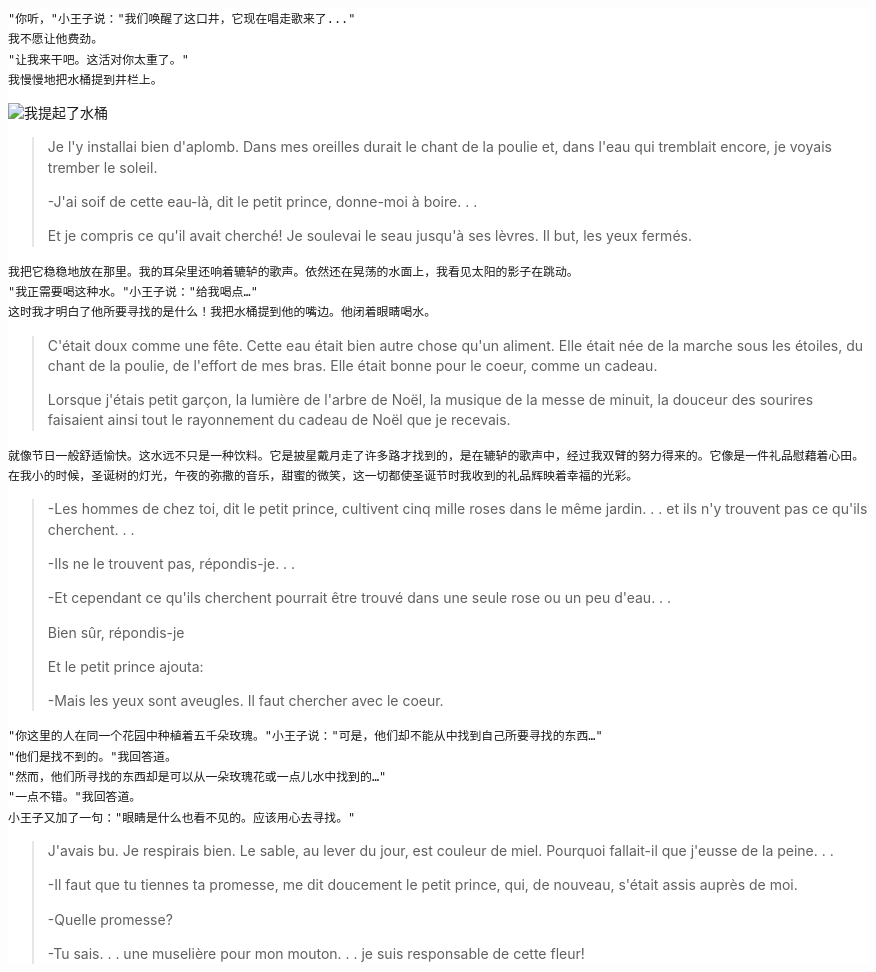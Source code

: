     "你听，"小王子说："我们唤醒了这口井，它现在唱走歌来了..."
    我不愿让他费劲。
    "让我来干吧。这活对你太重了。"
    我慢慢地把水桶提到井栏上。

![我提起了水桶](https://zhiyuanyaoj.github.io/assets/images/french/le-petit-prince/prince-puis.jpg)

> Je l'y installai bien d'aplomb. Dans mes oreilles durait le chant de la poulie et, dans l'eau qui tremblait encore, je voyais trember le soleil.
> 
> -J'ai soif de cette eau-là, dit le petit prince, donne-moi à boire. . .
> 
> Et je compris ce qu'il avait cherché! Je soulevai le seau jusqu'à ses lèvres. Il but, les yeux fermés.

    我把它稳稳地放在那里。我的耳朵里还响着辘轳的歌声。依然还在晃荡的水面上，我看见太阳的影子在跳动。
    "我正需要喝这种水。"小王子说："给我喝点…"
    这时我才明白了他所要寻找的是什么！我把水桶提到他的嘴边。他闭着眼睛喝水。

> C'était doux comme une fête. Cette eau était bien autre chose qu'un aliment. Elle était née de la marche sous les étoiles, du chant de la poulie, de l'effort de mes bras. Elle était bonne pour le coeur, comme un cadeau.
> 
> Lorsque j'étais petit garçon, la lumière de l'arbre de Noël, la musique de la messe de minuit, la douceur des sourires faisaient ainsi tout le rayonnement du cadeau de Noël que je recevais.

    就像节日一般舒适愉快。这水远不只是一种饮料。它是披星戴月走了许多路才找到的，是在辘轳的歌声中，经过我双臂的努力得来的。它像是一件礼品慰藉着心田。
    在我小的时候，圣诞树的灯光，午夜的弥撒的音乐，甜蜜的微笑，这一切都使圣诞节时我收到的礼品辉映着幸福的光彩。

> -Les hommes de chez toi, dit le petit prince, cultivent cinq mille roses dans le même jardin. . . et ils n'y trouvent pas ce qu'ils cherchent. . .
> 
> -Ils ne le trouvent pas, répondis-je. . .
> 
> -Et cependant ce qu'ils cherchent pourrait être trouvé dans une seule rose ou un peu d'eau. . .
> 
> Bien sûr, répondis-je
> 
> Et le petit prince ajouta:
> 
> -Mais les yeux sont aveugles. Il faut chercher avec le coeur.

    "你这里的人在同一个花园中种植着五千朵玫瑰。"小王子说："可是，他们却不能从中找到自己所要寻找的东西…"
    "他们是找不到的。"我回答道。
    "然而，他们所寻找的东西却是可以从一朵玫瑰花或一点儿水中找到的…"
    "一点不错。"我回答道。
    小王子又加了一句："眼睛是什么也看不见的。应该用心去寻找。"

> J'avais bu. Je respirais bien. Le sable, au lever du jour, est couleur de miel. Pourquoi fallait-il que j'eusse de la peine. . .
> 
> -Il faut que tu tiennes ta promesse, me dit doucement le petit prince, qui, de nouveau, s'était assis auprès de moi.
> 
> -Quelle promesse?
> 
> -Tu sais. . . une muselière pour mon mouton. . . je suis responsable de cette fleur!
